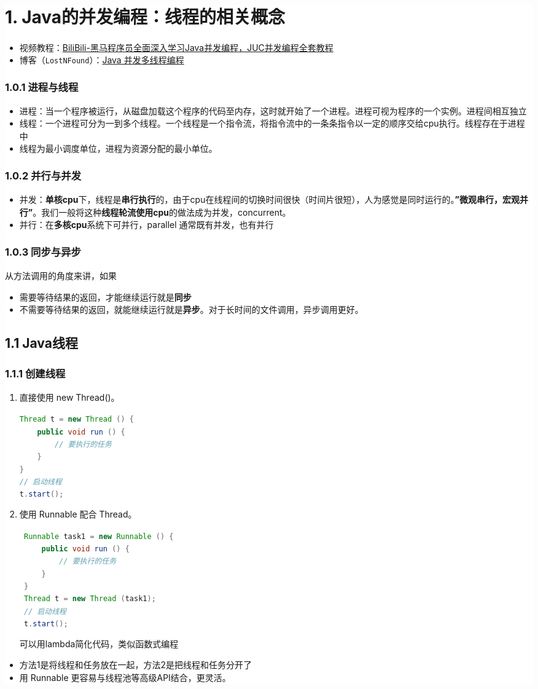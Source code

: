 # 1. Java的并发编程：线程的相关概念
- 视频教程：[BiliBili-黑马程序员全面深入学习Java并发编程，JUC并发编程全套教程](https://www.bilibili.com/video/BV16J411h7Rd)
- 博客（`LostNFound`）：[Java 并发多线程编程](https://lostnfound.top/2022/03/23/JUC-Java%E5%A4%9A%E7%BA%BF%E7%A8%8B-1/)
### 1.0.1 进程与线程
- 进程：当一个程序被运行，从磁盘加载这个程序的代码至内存，这时就开始了一个进程。进程可视为程序的一个实例。进程间相互独立
- 线程：一个进程可分为一到多个线程。一个线程是一个指令流，将指令流中的一条条指令以一定的顺序交给cpu执行。线程存在于进程中
- 线程为最小调度单位，进程为资源分配的最小单位。

### 1.0.2 并行与并发
- 并发：**单核cpu**下，线程是**串行执行**的，由于cpu在线程间的切换时间很快（时间片很短），人为感觉是同时运行的。**”微观串行，宏观并行”**。我们一般将这种**线程轮流使用cpu**的做法成为并发，concurrent。
- 并行：在**多核cpu**系统下可并行，parallel
通常既有并发，也有并行

### 1.0.3 同步与异步
从方法调用的角度来讲，如果
- 需要等待结果的返回，才能继续运行就是**同步**
- 不需要等待结果的返回，就能继续运行就是**异步**。对于长时间的文件调用，异步调用更好。


## 1.1 Java线程
### 1.1.1 创建线程
1. 直接使用 new Thread()。
    ```java
    Thread t = new Thread () {
        public void run () {
            // 要执行的任务
        }
    }
    // 启动线程
    t.start();
    ```
2. 使用 Runnable 配合 Thread。
   ```java
    Runnable task1 = new Runnable () {
        public void run () {
            // 要执行的任务
        }
    }
    Thread t = new Thread (task1);
    // 启动线程
    t.start();
   ```
    可以用lambda简化代码，类似函数式编程

- 方法1是将线程和任务放在一起，方法2是把线程和任务分开了
- 用 Runnable 更容易与线程池等高级API结合，更灵活。
